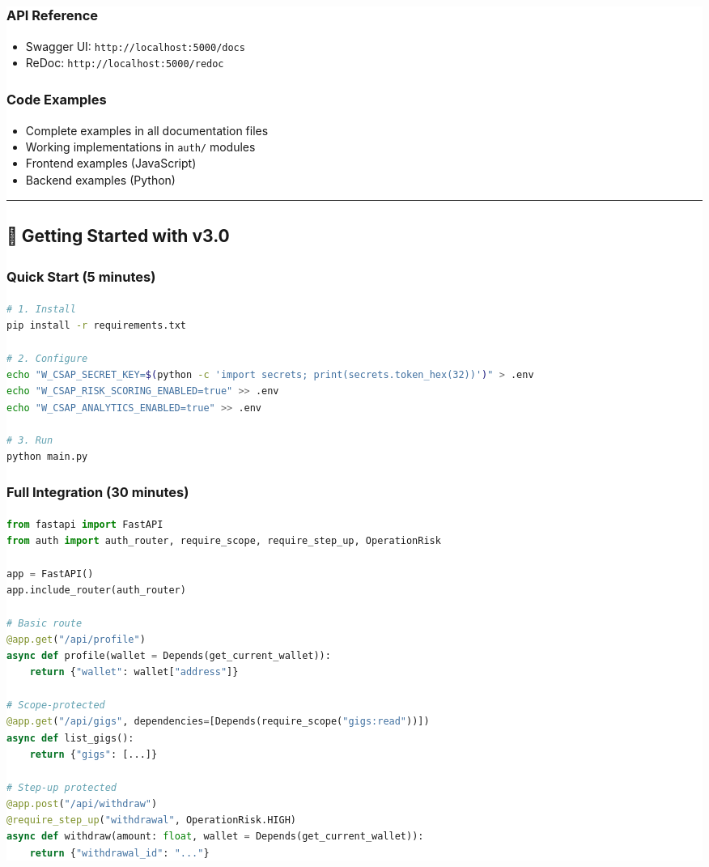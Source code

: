 ### API Reference

- Swagger UI: `http://localhost:5000/docs`
- ReDoc: `http://localhost:5000/redoc`

### Code Examples

- Complete examples in all documentation files
- Working implementations in `auth/` modules
- Frontend examples (JavaScript)
- Backend examples (Python)

---

## 🚀 Getting Started with v3.0

### Quick Start (5 minutes)

```bash
# 1. Install
pip install -r requirements.txt

# 2. Configure
echo "W_CSAP_SECRET_KEY=$(python -c 'import secrets; print(secrets.token_hex(32))')" > .env
echo "W_CSAP_RISK_SCORING_ENABLED=true" >> .env
echo "W_CSAP_ANALYTICS_ENABLED=true" >> .env

# 3. Run
python main.py
```

### Full Integration (30 minutes)

```python
from fastapi import FastAPI
from auth import auth_router, require_scope, require_step_up, OperationRisk

app = FastAPI()
app.include_router(auth_router)

# Basic route
@app.get("/api/profile")
async def profile(wallet = Depends(get_current_wallet)):
    return {"wallet": wallet["address"]}

# Scope-protected
@app.get("/api/gigs", dependencies=[Depends(require_scope("gigs:read"))])
async def list_gigs():
    return {"gigs": [...]}

# Step-up protected
@app.post("/api/withdraw")
@require_step_up("withdrawal", OperationRisk.HIGH)
async def withdraw(amount: float, wallet = Depends(get_current_wallet)):
    return {"withdrawal_id": "..."}
```

